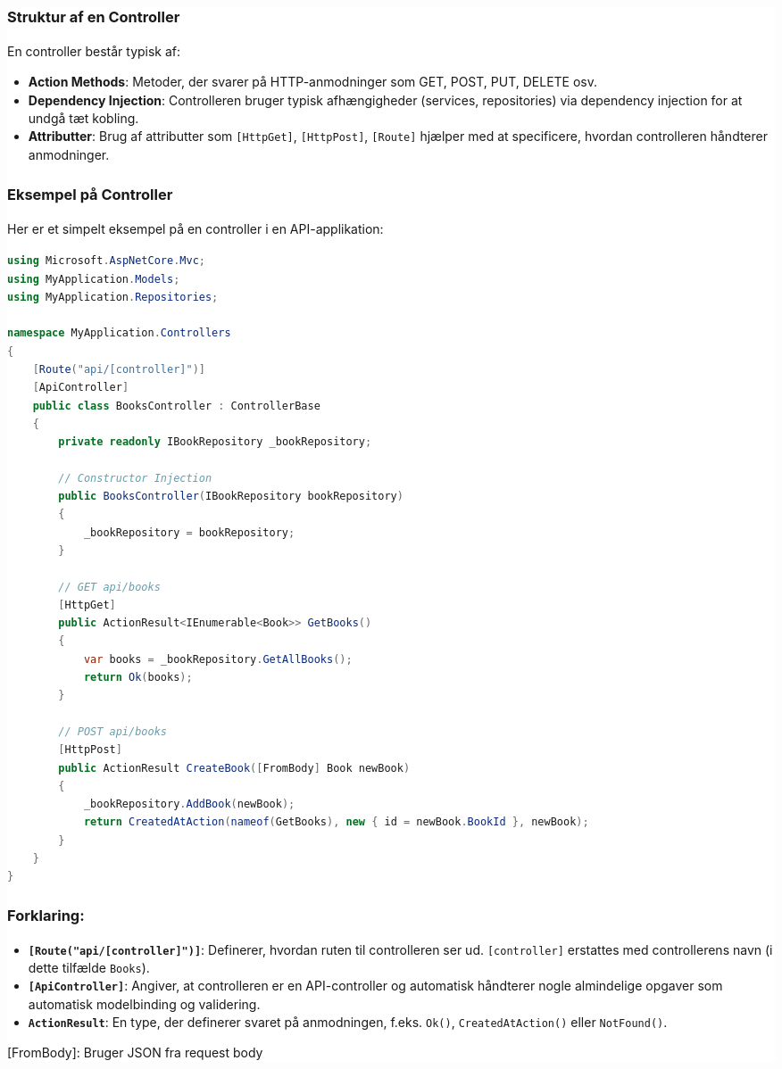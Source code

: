 ### Struktur af en Controller

En controller består typisk af:
- **Action Methods**: Metoder, der svarer på HTTP-anmodninger som GET, POST, PUT, DELETE osv.
- **Dependency Injection**: Controlleren bruger typisk afhængigheder (services, repositories) via dependency injection for at undgå tæt kobling.
- **Attributter**: Brug af attributter som `[HttpGet]`, `[HttpPost]`, `[Route]` hjælper med at specificere, hvordan controlleren håndterer anmodninger.

### Eksempel på Controller

Her er et simpelt eksempel på en controller i en API-applikation:

```csharp
using Microsoft.AspNetCore.Mvc;
using MyApplication.Models;
using MyApplication.Repositories;

namespace MyApplication.Controllers
{
    [Route("api/[controller]")]
    [ApiController]
    public class BooksController : ControllerBase
    {
        private readonly IBookRepository _bookRepository;

        // Constructor Injection
        public BooksController(IBookRepository bookRepository)
        {
            _bookRepository = bookRepository;
        }

        // GET api/books
        [HttpGet]
        public ActionResult<IEnumerable<Book>> GetBooks()
        {
            var books = _bookRepository.GetAllBooks();
            return Ok(books);
        }

        // POST api/books
        [HttpPost]
        public ActionResult CreateBook([FromBody] Book newBook)
        {
            _bookRepository.AddBook(newBook);
            return CreatedAtAction(nameof(GetBooks), new { id = newBook.BookId }, newBook);
        }
    }
}
```

### Forklaring:
- **`[Route("api/[controller]")]`**: Definerer, hvordan ruten til controlleren ser ud. `[controller]` erstattes med controllerens navn (i dette tilfælde `Books`).
- **`[ApiController]`**: Angiver, at controlleren er en API-controller og automatisk håndterer nogle almindelige opgaver som automatisk modelbinding og validering.
- **`ActionResult`**: En type, der definerer svaret på anmodningen, f.eks. `Ok()`, `CreatedAtAction()` eller `NotFound()`.


[FromBody]: Bruger JSON fra request body